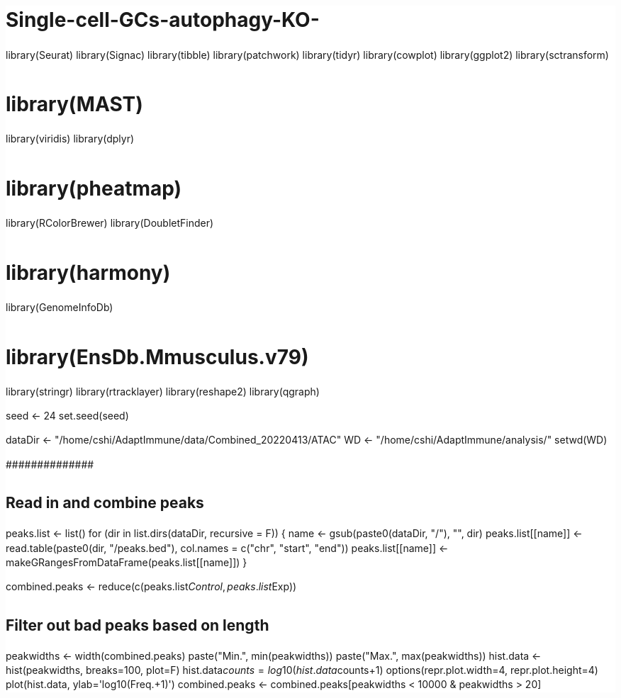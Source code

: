 # Single-cell-GCs-autophagy-KO-

library(Seurat)
library(Signac)
library(tibble)
library(patchwork)
library(tidyr)
library(cowplot)
library(ggplot2)
library(sctransform)
# library(MAST)
library(viridis)
library(dplyr)
# library(pheatmap)
library(RColorBrewer)
library(DoubletFinder)
# library(harmony)
library(GenomeInfoDb)
# library(EnsDb.Mmusculus.v79)
library(stringr)
library(rtracklayer)
library(reshape2)
library(qgraph)

seed <- 24
set.seed(seed)

dataDir <- "/home/cshi/AdaptImmune/data/Combined_20220413/ATAC"
WD <- "/home/cshi/AdaptImmune/analysis/"
setwd(WD)

##############
## Read in and combine peaks
peaks.list <- list()
for (dir in list.dirs(dataDir, recursive = F)) {
  name <- gsub(paste0(dataDir, "/"), "", dir)
  peaks.list[[name]] <- read.table(paste0(dir, "/peaks.bed"), col.names = c("chr", "start", "end"))
  peaks.list[[name]] <- makeGRangesFromDataFrame(peaks.list[[name]])
}

combined.peaks <- reduce(c(peaks.list$Control, peaks.list$Exp))

## Filter out bad peaks based on length
peakwidths <- width(combined.peaks)
paste("Min.", min(peakwidths))
paste("Max.", max(peakwidths))
hist.data <- hist(peakwidths, breaks=100, plot=F)
hist.data$counts = log10(hist.data$counts+1)
options(repr.plot.width=4, repr.plot.height=4)
plot(hist.data, ylab='log10(Freq.+1)')
combined.peaks <- combined.peaks[peakwidths  < 10000 & peakwidths > 20]
